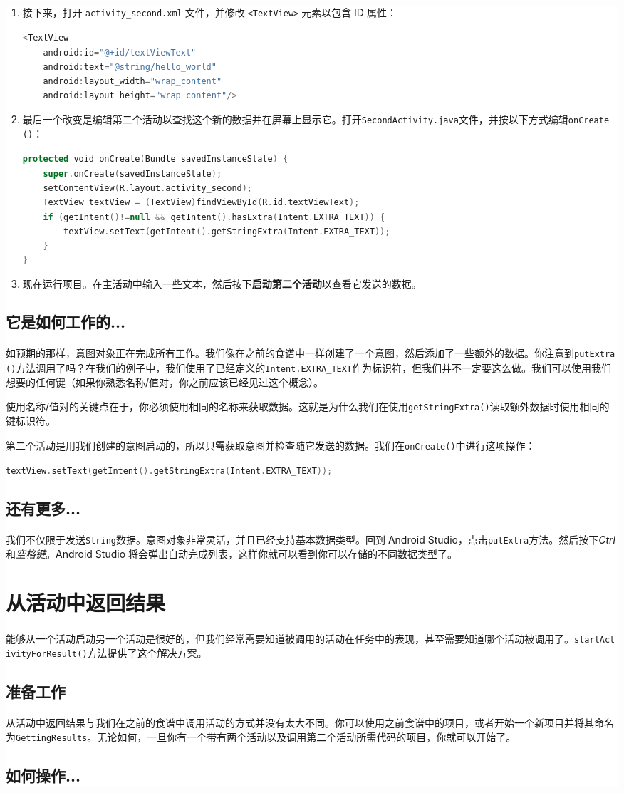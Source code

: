 1.  接下来，打开 `activity_second.xml` 文件，并修改 `<TextView>` 元素以包含 ID 属性：

    ```kt
    <TextView
        android:id="@+id/textViewText"
        android:text="@string/hello_world"
        android:layout_width="wrap_content"
        android:layout_height="wrap_content"/>
    ```

1.  最后一个改变是编辑第二个活动以查找这个新的数据并在屏幕上显示它。打开`SecondActivity.java`文件，并按以下方式编辑`onCreate()`：

    ```kt
    protected void onCreate(Bundle savedInstanceState) {
        super.onCreate(savedInstanceState);
        setContentView(R.layout.activity_second);
        TextView textView = (TextView)findViewById(R.id.textViewText);
        if (getIntent()!=null && getIntent().hasExtra(Intent.EXTRA_TEXT)) {
            textView.setText(getIntent().getStringExtra(Intent.EXTRA_TEXT));
        }
    }
    ```

1.  现在运行项目。在主活动中输入一些文本，然后按下**启动第二个活动**以查看它发送的数据。

## 它是如何工作的...

如预期的那样，意图对象正在完成所有工作。我们像在之前的食谱中一样创建了一个意图，然后添加了一些额外的数据。你注意到`putExtra()`方法调用了吗？在我们的例子中，我们使用了已经定义的`Intent.EXTRA_TEXT`作为标识符，但我们并不一定要这么做。我们可以使用我们想要的任何键（如果你熟悉名称/值对，你之前应该已经见过这个概念）。

使用名称/值对的关键点在于，你必须使用相同的名称来获取数据。这就是为什么我们在使用`getStringExtra()`读取额外数据时使用相同的键标识符。

第二个活动是用我们创建的意图启动的，所以只需获取意图并检查随它发送的数据。我们在`onCreate()`中进行这项操作：

```kt
textView.setText(getIntent().getStringExtra(Intent.EXTRA_TEXT));
```

## 还有更多...

我们不仅限于发送`String`数据。意图对象非常灵活，并且已经支持基本数据类型。回到 Android Studio，点击`putExtra`方法。然后按下*Ctrl*和*空格键*。Android Studio 将会弹出自动完成列表，这样你就可以看到你可以存储的不同数据类型了。

# 从活动中返回结果

能够从一个活动启动另一个活动是很好的，但我们经常需要知道被调用的活动在任务中的表现，甚至需要知道哪个活动被调用了。`startActivityForResult()`方法提供了这个解决方案。

## 准备工作

从活动中返回结果与我们在之前的食谱中调用活动的方式并没有太大不同。你可以使用之前食谱中的项目，或者开始一个新项目并将其命名为`GettingResults`。无论如何，一旦你有一个带有两个活动以及调用第二个活动所需代码的项目，你就可以开始了。

## 如何操作...

